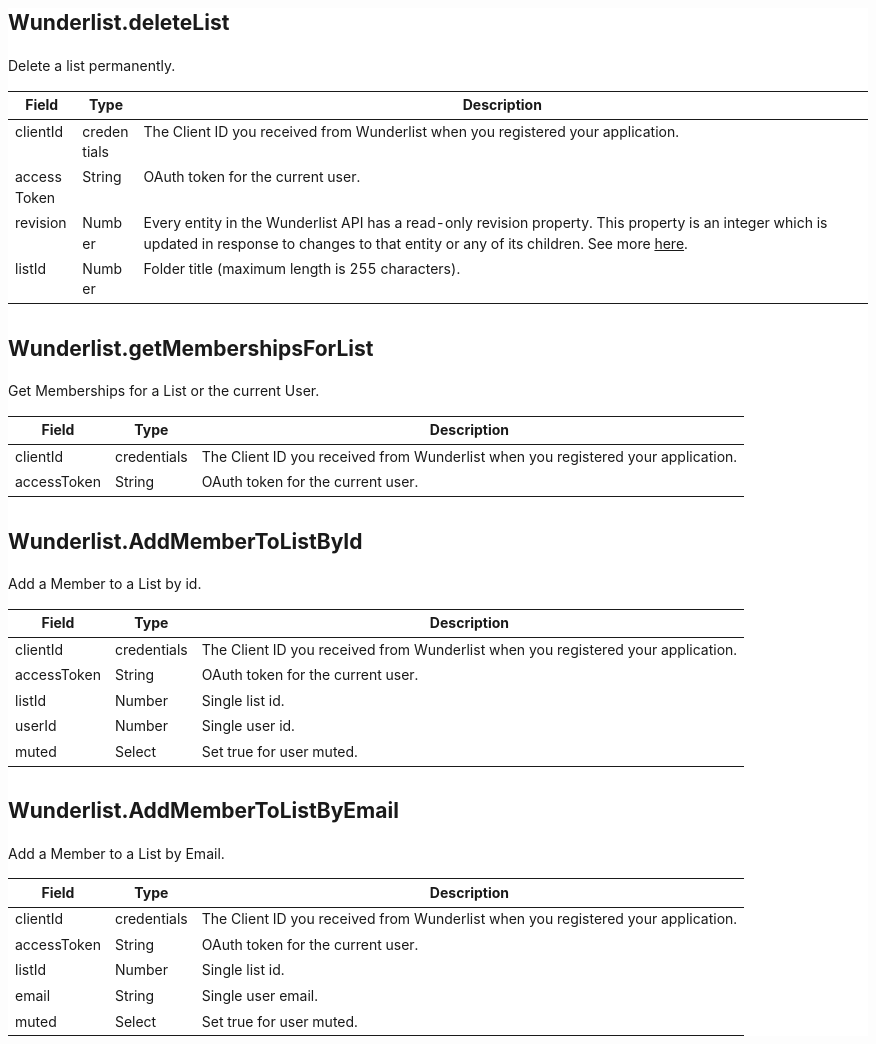 ## Wunderlist.deleteList
Delete a list permanently.

| Field      | Type       | Description
|------------|------------|----------
| clientId   | credentials|  The Client ID you received from Wunderlist when you registered your application.
| accessToken| String     | OAuth token for the current user.
| revision   | Number     | Every entity in the Wunderlist API has a read-only revision property. This property is an integer which is updated in response to changes to that entity or any of its children. See more [here](https://developer.wunderlist.com/documentation/concepts/revisions).
| listId     | Number     | Folder title (maximum length is 255 characters).

## Wunderlist.getMembershipsForList
Get Memberships for a List or the current User.

| Field      | Type       | Description
|------------|------------|----------
| clientId   | credentials|  The Client ID you received from Wunderlist when you registered your application.
| accessToken| String     | OAuth token for the current user.

## Wunderlist.AddMemberToListById
Add a Member to a List by id.

| Field      | Type       | Description
|------------|------------|----------
| clientId   | credentials|  The Client ID you received from Wunderlist when you registered your application.
| accessToken| String     | OAuth token for the current user.
| listId     | Number     | Single list id.
| userId     | Number     | Single user id.
| muted      | Select     | Set true for user muted.

## Wunderlist.AddMemberToListByEmail
Add a Member to a List by Email.

| Field      | Type       | Description
|------------|------------|----------
| clientId   | credentials|  The Client ID you received from Wunderlist when you registered your application.
| accessToken| String     | OAuth token for the current user.
| listId     | Number     | Single list id.
| email      | String     | Single user email.
| muted      | Select     | Set true for user muted.
